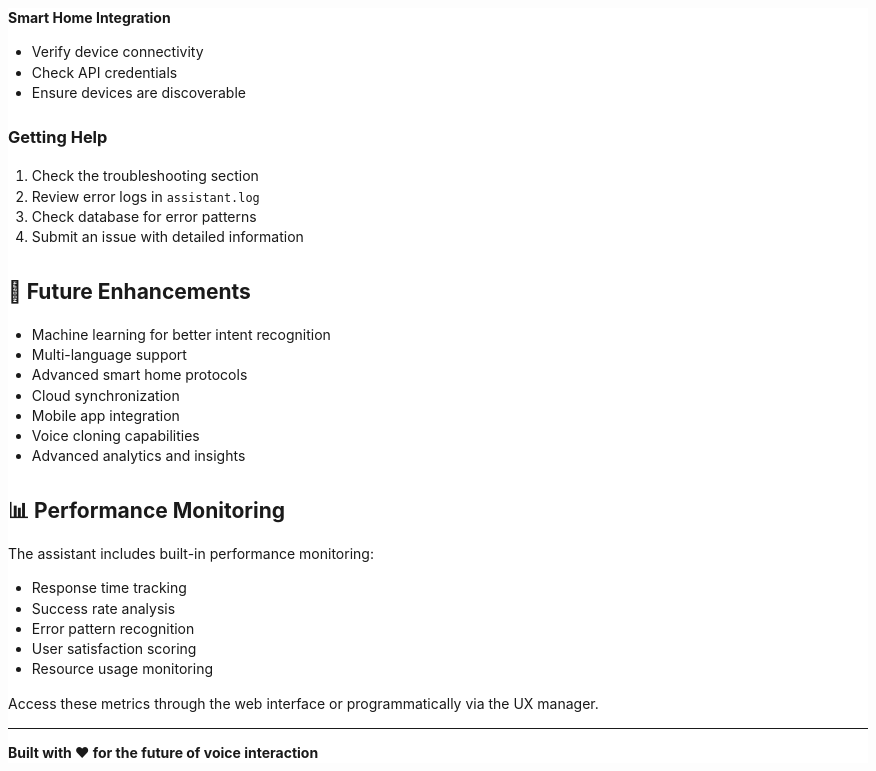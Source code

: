 **Smart Home Integration**
- Verify device connectivity
- Check API credentials
- Ensure devices are discoverable

### Getting Help

1. Check the troubleshooting section
2. Review error logs in `assistant.log`
3. Check database for error patterns
4. Submit an issue with detailed information

## 🔮 Future Enhancements

- Machine learning for better intent recognition
- Multi-language support
- Advanced smart home protocols
- Cloud synchronization
- Mobile app integration
- Voice cloning capabilities
- Advanced analytics and insights

## 📊 Performance Monitoring

The assistant includes built-in performance monitoring:

- Response time tracking
- Success rate analysis
- Error pattern recognition
- User satisfaction scoring
- Resource usage monitoring

Access these metrics through the web interface or programmatically via the UX manager.

---

**Built with ❤️ for the future of voice interaction**

